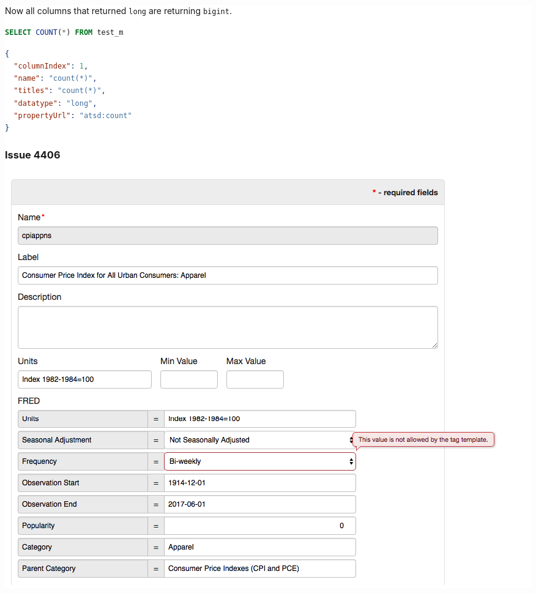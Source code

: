 Now all columns that returned `long` are returning `bigint`.

```sql
SELECT COUNT(*) FROM test_m
```

```json
{
  "columnIndex": 1,
  "name": "count(*)",
  "titles": "count(*)",
  "datatype": "long",
  "propertyUrl": "atsd:count"
}
```

### Issue 4406

![](./Images/4406.png)
